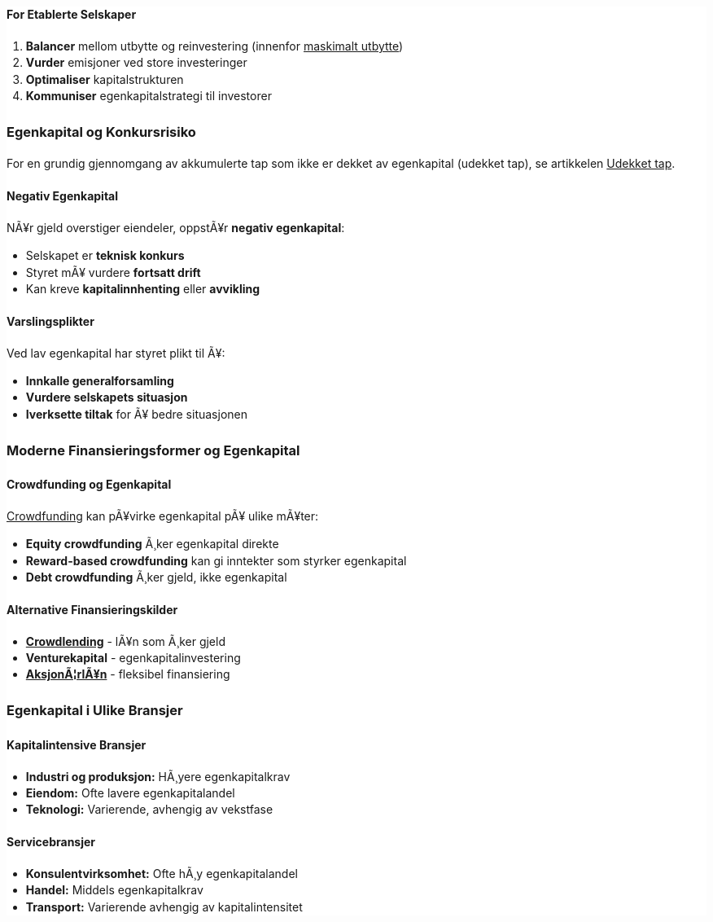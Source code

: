 #### For Etablerte Selskaper
1. **Balancer** mellom utbytte og reinvestering (innenfor [maskimalt utbytte](/blogs/regnskap/maskimalt-utbytte "Maskimalt Utbytte - Komplett Guide til Utbytteregler og Beregning"))
2. **Vurder** emisjoner ved store investeringer
3. **Optimaliser** kapitalstrukturen
4. **Kommuniser** egenkapitalstrategi til investorer

### Egenkapital og Konkursrisiko

For en grundig gjennomgang av akkumulerte tap som ikke er dekket av egenkapital (udekket tap), se artikkelen [Udekket tap](/blogs/regnskap/udekket-tap "Udekket tap â€“ Hva betyr udekket tap i regnskap og hvordan hÃ¥ndtere?").

#### Negativ Egenkapital
NÃ¥r gjeld overstiger eiendeler, oppstÃ¥r **negativ egenkapital**:

- Selskapet er **teknisk konkurs**
- Styret mÃ¥ vurdere **fortsatt drift**
- Kan kreve **kapitalinnhenting** eller **avvikling**

#### Varslingsplikter
Ved lav egenkapital har styret plikt til Ã¥:
- **Innkalle generalforsamling**
- **Vurdere selskapets situasjon**
- **Iverksette tiltak** for Ã¥ bedre situasjonen

### Moderne Finansieringsformer og Egenkapital

#### Crowdfunding og Egenkapital
[Crowdfunding](/blogs/regnskap/hva-er-crowdfunding "Hva er Crowdfunding i Regnskap? RegnskapsfÃ¸ring, Skatt og Juridiske Krav") kan pÃ¥virke egenkapital pÃ¥ ulike mÃ¥ter:
- **Equity crowdfunding** Ã¸ker egenkapital direkte
- **Reward-based crowdfunding** kan gi inntekter som styrker egenkapital
- **Debt crowdfunding** Ã¸ker gjeld, ikke egenkapital

#### Alternative Finansieringskilder
- **[Crowdlending](/blogs/regnskap/hva-er-crowdlending "Hva er Crowdlending i Regnskap? P2P UtlÃ¥n, RegnskapsfÃ¸ring og Skattemessige Konsekvenser")** - lÃ¥n som Ã¸ker gjeld
- **Venturekapital** - egenkapitalinvestering
- **[AksjonÃ¦rlÃ¥n](/blogs/regnskap/hva-er-aksjonaerlan-til-as "Hva er AksjonÃ¦rlÃ¥n til AS? Finansiering, Skatt og Praktiske RÃ¥d")** - fleksibel finansiering

### Egenkapital i Ulike Bransjer

#### Kapitalintensive Bransjer
- **Industri og produksjon:** HÃ¸yere egenkapitalkrav
- **Eiendom:** Ofte lavere egenkapitalandel
- **Teknologi:** Varierende, avhengig av vekstfase

#### Servicebransjer
- **Konsulentvirksomhet:** Ofte hÃ¸y egenkapitalandel
- **Handel:** Middels egenkapitalkrav
- **Transport:** Varierende avhengig av kapitalintensitet
